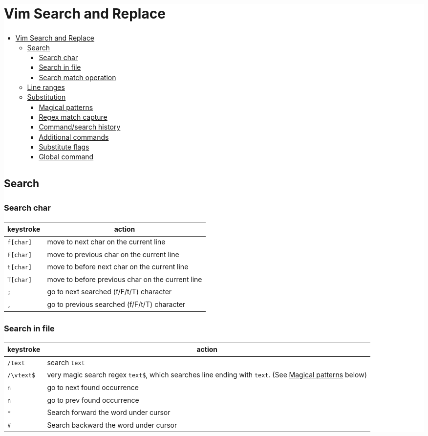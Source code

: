 

# Vim Search and Replace




- [Vim Search and Replace](#vim-search-and-replace)
  - [Search](#search)
    - [Search char](#search-char)
    - [Search in file](#search-in-file)
    - [Search match operation](#search-match-operation)
  - [Line ranges](#line-ranges)
  - [Substitution](#substitution)
    - [Magical patterns](#magical-patterns)
    - [Regex match capture](#regex-match-capture)
    - [Command/search history](#commandsearch-history)
    - [Additional commands](#additional-commands)
    - [Substitute flags](#substitute-flags)
    - [Global command](#global-command)




## Search

### Search char

| keystroke | action                                           |
| --------- | ------------------------------------------------ |
| `f[char]` | move to next char on the current line            |
| `F[char]` | move to previous char on the current line        |
| `t[char]` | move to before next char on the current line     |
| `T[char]` | move to before previous char on the current line |
| `;`       | go to next searched (f/F/t/T) character          |
| `,`       | go to previous searched (f/F/t/T) character      |

### Search in file

| keystroke  | action                                                                                                                     |
| ---------- | -------------------------------------------------------------------------------------------------------------------------- |
| `/text`    | search `text`                                                                                                              |
| `/\vtext$` | very magic search regex `text$`, which searches line ending with `text`. (See [Magical patterns](#magical-patterns) below) |
| `n`        | go to next found occurrence                                                                                                |
| `n`        | go to prev found occurrence                                                                                                |
| `*`        | Search forward the word under cursor                                                                                       |
| `#`        | Search backward the word under cursor                                                                                      |

